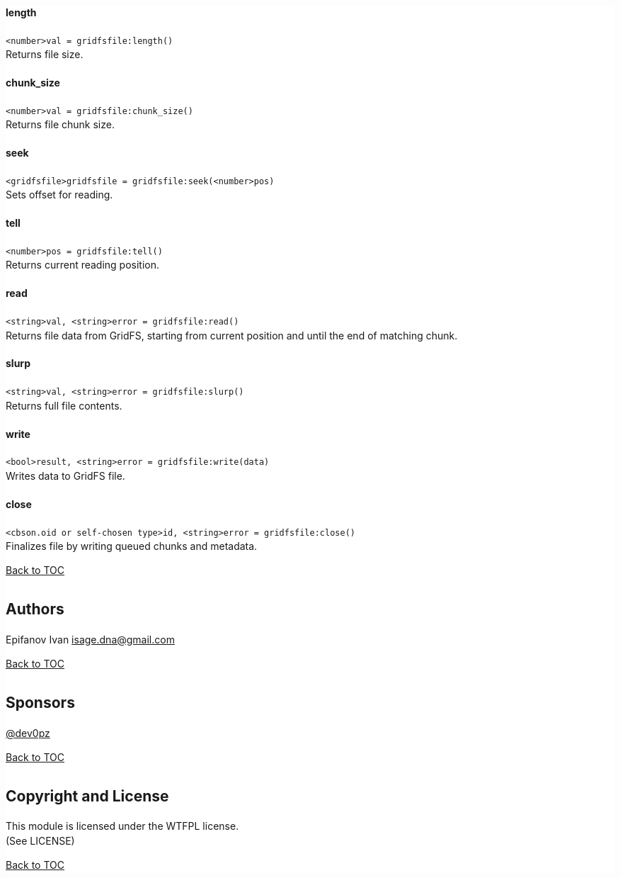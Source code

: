 #### length
`<number>val = gridfsfile:length()`  
Returns file size.

#### chunk_size
`<number>val = gridfsfile:chunk_size()`  
Returns file chunk size.

#### seek
`<gridfsfile>gridfsfile = gridfsfile:seek(<number>pos)`  
Sets offset for reading.

#### tell
`<number>pos = gridfsfile:tell()`  
Returns current reading position.

#### read
`<string>val, <string>error = gridfsfile:read()`  
Returns file data from GridFS, starting from current position and until the end of matching chunk.

#### slurp
`<string>val, <string>error = gridfsfile:slurp()`  
Returns full file contents.

#### write
`<bool>result, <string>error = gridfsfile:write(data)`  
Writes data to GridFS file.

#### close
`<cbson.oid or self-chosen type>id, <string>error = gridfsfile:close()`  
Finalizes file by writing queued chunks and metadata.

[Back to TOC](#table-of-contents)



## Authors

Epifanov Ivan <isage.dna@gmail.com>

[Back to TOC](#table-of-contents)


## Sponsors

[@dev0pz](https://github.com/dev0pz)

[Back to TOC](#table-of-contents)


## Copyright and License

This module is licensed under the WTFPL license.  
(See LICENSE)

[Back to TOC](#table-of-contents)
